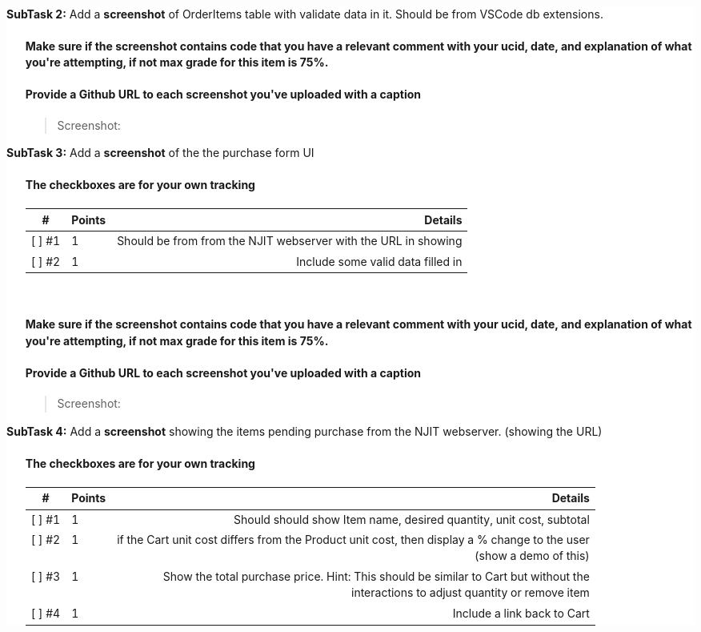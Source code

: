 __SubTask 2:__ Add a **screenshot** of OrderItems table with validate data in it. Should be from VSCode db extensions.

<ul>

#### Make sure if the  **screenshot**  contains code that you have a relevant comment with your ucid, date, and explanation of what you're attempting, if not max grade for this item is 75%.
#### Provide a Github URL to each **screenshot** you've uploaded with a caption
> Screenshot:  

</ul>

__SubTask 3:__ Add a **screenshot** of the  the purchase form UI

<ul>

#### The checkboxes are for your own tracking
    
|    #    | Points | Details        |
| ------- | ------ | --------------:|
| [ ] #1  | 1      | Should be from from the NJIT webserver with the URL in showing |
| [ ] #2  | 1      | Include some valid data filled in |
<br>

#### Make sure if the  **screenshot**  contains code that you have a relevant comment with your ucid, date, and explanation of what you're attempting, if not max grade for this item is 75%.
#### Provide a Github URL to each **screenshot** you've uploaded with a caption
> Screenshot:  

</ul>

__SubTask 4:__ Add a **screenshot** showing the items pending purchase from the NJIT webserver. (showing the URL)

<ul>

#### The checkboxes are for your own tracking
    
|    #    | Points | Details        |
| ------- | ------ | --------------:|
| [ ] #1  | 1      | Should should show Item name, desired quantity, unit cost, subtotal |
| [ ] #2  | 1      | if the Cart unit cost differs from the Product unit cost, then display a % change to the user<br>(show a demo of this) |
| [ ] #3  | 1      | Show the total purchase price. Hint: This should be similar to Cart but without the <br>interactions to adjust quantity or remove item |
| [ ] #4  | 1      | Include a link back to Cart |
